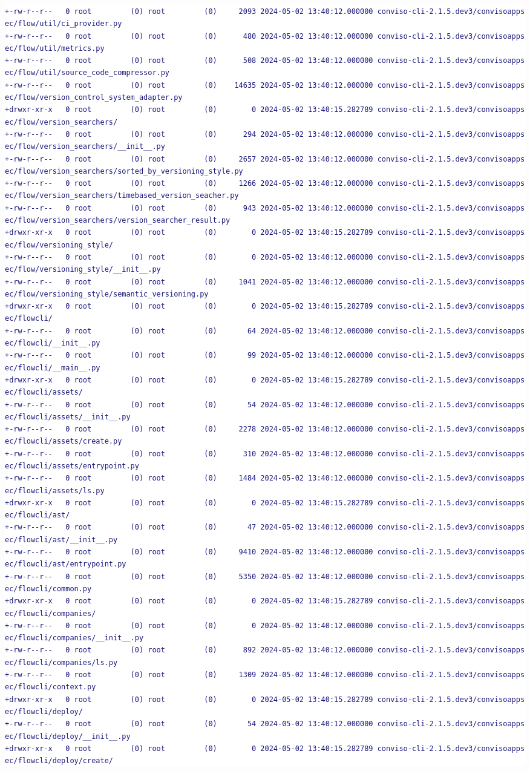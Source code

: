 ```diff
+-rw-r--r--   0 root         (0) root         (0)     2093 2024-05-02 13:40:12.000000 conviso-cli-2.1.5.dev3/convisoappsec/flow/util/ci_provider.py
+-rw-r--r--   0 root         (0) root         (0)      480 2024-05-02 13:40:12.000000 conviso-cli-2.1.5.dev3/convisoappsec/flow/util/metrics.py
+-rw-r--r--   0 root         (0) root         (0)      508 2024-05-02 13:40:12.000000 conviso-cli-2.1.5.dev3/convisoappsec/flow/util/source_code_compressor.py
+-rw-r--r--   0 root         (0) root         (0)    14635 2024-05-02 13:40:12.000000 conviso-cli-2.1.5.dev3/convisoappsec/flow/version_control_system_adapter.py
+drwxr-xr-x   0 root         (0) root         (0)        0 2024-05-02 13:40:15.282789 conviso-cli-2.1.5.dev3/convisoappsec/flow/version_searchers/
+-rw-r--r--   0 root         (0) root         (0)      294 2024-05-02 13:40:12.000000 conviso-cli-2.1.5.dev3/convisoappsec/flow/version_searchers/__init__.py
+-rw-r--r--   0 root         (0) root         (0)     2657 2024-05-02 13:40:12.000000 conviso-cli-2.1.5.dev3/convisoappsec/flow/version_searchers/sorted_by_versioning_style.py
+-rw-r--r--   0 root         (0) root         (0)     1266 2024-05-02 13:40:12.000000 conviso-cli-2.1.5.dev3/convisoappsec/flow/version_searchers/timebased_version_seacher.py
+-rw-r--r--   0 root         (0) root         (0)      943 2024-05-02 13:40:12.000000 conviso-cli-2.1.5.dev3/convisoappsec/flow/version_searchers/version_searcher_result.py
+drwxr-xr-x   0 root         (0) root         (0)        0 2024-05-02 13:40:15.282789 conviso-cli-2.1.5.dev3/convisoappsec/flow/versioning_style/
+-rw-r--r--   0 root         (0) root         (0)        0 2024-05-02 13:40:12.000000 conviso-cli-2.1.5.dev3/convisoappsec/flow/versioning_style/__init__.py
+-rw-r--r--   0 root         (0) root         (0)     1041 2024-05-02 13:40:12.000000 conviso-cli-2.1.5.dev3/convisoappsec/flow/versioning_style/semantic_versioning.py
+drwxr-xr-x   0 root         (0) root         (0)        0 2024-05-02 13:40:15.282789 conviso-cli-2.1.5.dev3/convisoappsec/flowcli/
+-rw-r--r--   0 root         (0) root         (0)       64 2024-05-02 13:40:12.000000 conviso-cli-2.1.5.dev3/convisoappsec/flowcli/__init__.py
+-rw-r--r--   0 root         (0) root         (0)       99 2024-05-02 13:40:12.000000 conviso-cli-2.1.5.dev3/convisoappsec/flowcli/__main__.py
+drwxr-xr-x   0 root         (0) root         (0)        0 2024-05-02 13:40:15.282789 conviso-cli-2.1.5.dev3/convisoappsec/flowcli/assets/
+-rw-r--r--   0 root         (0) root         (0)       54 2024-05-02 13:40:12.000000 conviso-cli-2.1.5.dev3/convisoappsec/flowcli/assets/__init__.py
+-rw-r--r--   0 root         (0) root         (0)     2278 2024-05-02 13:40:12.000000 conviso-cli-2.1.5.dev3/convisoappsec/flowcli/assets/create.py
+-rw-r--r--   0 root         (0) root         (0)      310 2024-05-02 13:40:12.000000 conviso-cli-2.1.5.dev3/convisoappsec/flowcli/assets/entrypoint.py
+-rw-r--r--   0 root         (0) root         (0)     1484 2024-05-02 13:40:12.000000 conviso-cli-2.1.5.dev3/convisoappsec/flowcli/assets/ls.py
+drwxr-xr-x   0 root         (0) root         (0)        0 2024-05-02 13:40:15.282789 conviso-cli-2.1.5.dev3/convisoappsec/flowcli/ast/
+-rw-r--r--   0 root         (0) root         (0)       47 2024-05-02 13:40:12.000000 conviso-cli-2.1.5.dev3/convisoappsec/flowcli/ast/__init__.py
+-rw-r--r--   0 root         (0) root         (0)     9410 2024-05-02 13:40:12.000000 conviso-cli-2.1.5.dev3/convisoappsec/flowcli/ast/entrypoint.py
+-rw-r--r--   0 root         (0) root         (0)     5350 2024-05-02 13:40:12.000000 conviso-cli-2.1.5.dev3/convisoappsec/flowcli/common.py
+drwxr-xr-x   0 root         (0) root         (0)        0 2024-05-02 13:40:15.282789 conviso-cli-2.1.5.dev3/convisoappsec/flowcli/companies/
+-rw-r--r--   0 root         (0) root         (0)        0 2024-05-02 13:40:12.000000 conviso-cli-2.1.5.dev3/convisoappsec/flowcli/companies/__init__.py
+-rw-r--r--   0 root         (0) root         (0)      892 2024-05-02 13:40:12.000000 conviso-cli-2.1.5.dev3/convisoappsec/flowcli/companies/ls.py
+-rw-r--r--   0 root         (0) root         (0)     1309 2024-05-02 13:40:12.000000 conviso-cli-2.1.5.dev3/convisoappsec/flowcli/context.py
+drwxr-xr-x   0 root         (0) root         (0)        0 2024-05-02 13:40:15.282789 conviso-cli-2.1.5.dev3/convisoappsec/flowcli/deploy/
+-rw-r--r--   0 root         (0) root         (0)       54 2024-05-02 13:40:12.000000 conviso-cli-2.1.5.dev3/convisoappsec/flowcli/deploy/__init__.py
+drwxr-xr-x   0 root         (0) root         (0)        0 2024-05-02 13:40:15.282789 conviso-cli-2.1.5.dev3/convisoappsec/flowcli/deploy/create/
```